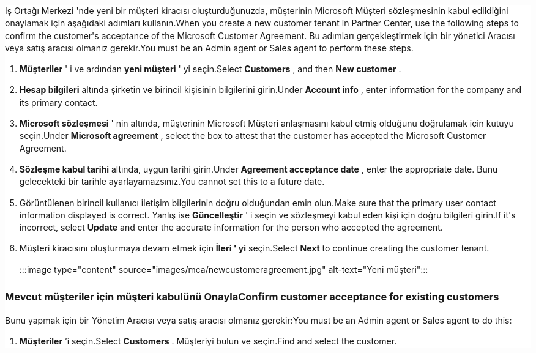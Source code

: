 <span data-ttu-id="8489e-126">Iş Ortağı Merkezi 'nde yeni bir müşteri kiracısı oluşturduğunuzda, müşterinin Microsoft Müşteri sözleşmesinin kabul edildiğini onaylamak için aşağıdaki adımları kullanın.</span><span class="sxs-lookup"><span data-stu-id="8489e-126">When you create a new customer tenant in Partner Center, use the following steps to confirm the customer's acceptance of the Microsoft Customer Agreement.</span></span> <span data-ttu-id="8489e-127">Bu adımları gerçekleştirmek için bir yönetici Aracısı veya satış aracısı olmanız gerekir.</span><span class="sxs-lookup"><span data-stu-id="8489e-127">You must be an Admin agent or Sales agent to perform these steps.</span></span>

1. <span data-ttu-id="8489e-128">**Müşteriler** ' i ve ardından **yeni müşteri** ' yi seçin.</span><span class="sxs-lookup"><span data-stu-id="8489e-128">Select **Customers** , and then **New customer** .</span></span>

2. <span data-ttu-id="8489e-129">**Hesap bilgileri** altında şirketin ve birincil kişisinin bilgilerini girin.</span><span class="sxs-lookup"><span data-stu-id="8489e-129">Under **Account info** , enter information for the company and its primary contact.</span></span>

3. <span data-ttu-id="8489e-130">**Microsoft sözleşmesi** ' nin altında, müşterinin Microsoft Müşteri anlaşmasını kabul etmiş olduğunu doğrulamak için kutuyu seçin.</span><span class="sxs-lookup"><span data-stu-id="8489e-130">Under **Microsoft agreement** , select the box to attest that the customer has accepted the Microsoft Customer Agreement.</span></span>

4. <span data-ttu-id="8489e-131">**Sözleşme kabul tarihi** altında, uygun tarihi girin.</span><span class="sxs-lookup"><span data-stu-id="8489e-131">Under **Agreement acceptance date** , enter the appropriate date.</span></span> <span data-ttu-id="8489e-132">Bunu gelecekteki bir tarihle ayarlayamazsınız.</span><span class="sxs-lookup"><span data-stu-id="8489e-132">You cannot set this to a future date.</span></span>

5. <span data-ttu-id="8489e-133">Görüntülenen birincil kullanıcı iletişim bilgilerinin doğru olduğundan emin olun.</span><span class="sxs-lookup"><span data-stu-id="8489e-133">Make sure that the primary user contact information displayed is correct.</span></span> <span data-ttu-id="8489e-134">Yanlış ise **Güncelleştir** ' i seçin ve sözleşmeyi kabul eden kişi için doğru bilgileri girin.</span><span class="sxs-lookup"><span data-stu-id="8489e-134">If it's incorrect, select **Update** and enter the accurate information for the person who accepted the agreement.</span></span>

6. <span data-ttu-id="8489e-135">Müşteri kiracısını oluşturmaya devam etmek için **İleri ' yi** seçin.</span><span class="sxs-lookup"><span data-stu-id="8489e-135">Select **Next** to continue creating the customer tenant.</span></span>

   :::image type="content" source="images/mca/newcustomeragreement.jpg" alt-text="Yeni müşteri":::  

### <a name="confirm-customer-acceptance-for-existing-customers"></a><span data-ttu-id="8489e-137">Mevcut müşteriler için müşteri kabulünü Onayla</span><span class="sxs-lookup"><span data-stu-id="8489e-137">Confirm customer acceptance for existing customers</span></span>

<span data-ttu-id="8489e-138">Bunu yapmak için bir Yönetim Aracısı veya satış aracısı olmanız gerekir:</span><span class="sxs-lookup"><span data-stu-id="8489e-138">You must be an Admin agent or Sales agent to do this:</span></span>

1. <span data-ttu-id="8489e-139">**Müşteriler** ’i seçin.</span><span class="sxs-lookup"><span data-stu-id="8489e-139">Select **Customers** .</span></span> <span data-ttu-id="8489e-140">Müşteriyi bulun ve seçin.</span><span class="sxs-lookup"><span data-stu-id="8489e-140">Find and select the customer.</span></span>
